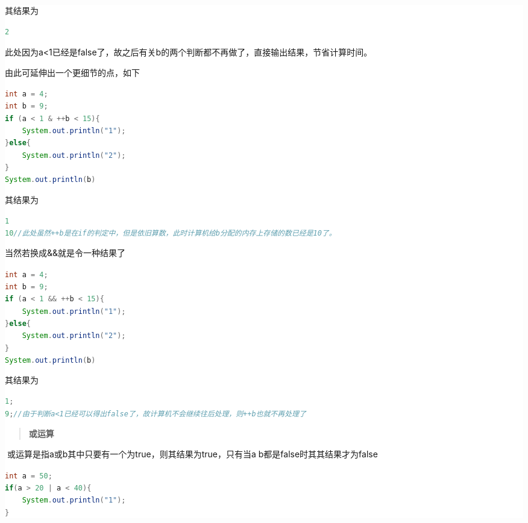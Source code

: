 其结果为

~~~java
2
~~~

此处因为a<1已经是false了，故之后有关b的两个判断都不再做了，直接输出结果，节省计算时间。

由此可延伸出一个更细节的点，如下

~~~java
int a = 4;
int b = 9;
if (a < 1 & ++b < 15){
    System.out.println("1");
}else{
    System.out.println("2");
}
System.out.println(b)
~~~

其结果为

~~~java
1
10//此处虽然++b是在if的判定中，但是依旧算数，此时计算机给b分配的内存上存储的数已经是10了。
~~~

当然若换成&&就是令一种结果了

~~~java
int a = 4;
int b = 9;
if (a < 1 && ++b < 15){
    System.out.println("1");
}else{
    System.out.println("2");
}
System.out.println(b)
~~~

其结果为

~~~java
1;
9;//由于判断a<1已经可以得出false了，故计算机不会继续往后处理，则++b也就不再处理了
~~~



> **或运算**

​	或运算是指a或b其中只要有一个为true，则其结果为true，只有当a b都是false时其其结果才为false

~~~java
int a = 50;
if(a > 20 | a < 40){
    System.out.println("1");
}
~~~
